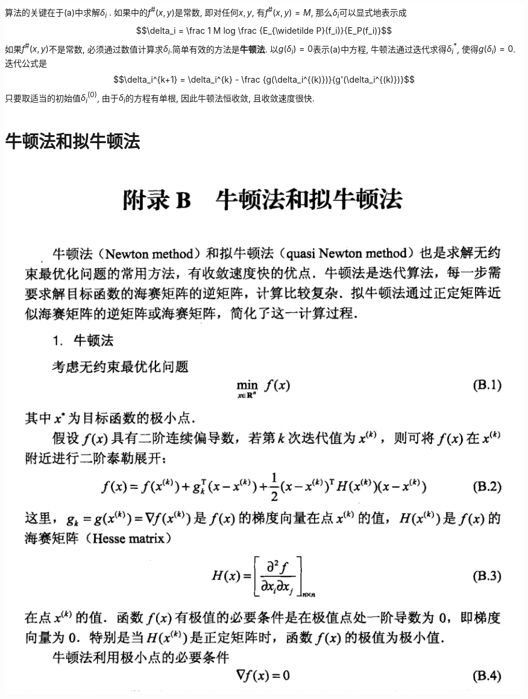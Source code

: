 算法的关键在于(a)中求解$\delta_i$ . 如果中的$f^{\#}(x, y)$是常数, 即对任何$x,y$, 有$f^{\#}(x, y) = M$, 那么$\delta_i$可以显式地表示成
$$\delta_i = \frac 1 M log \frac {E_{\widetilde P}(f_i)}{E_P(f_i)}$$
如果$f^{\#}(x, y)$不是常数, 必须通过数值计算求$\delta_i$.简单有效的方法是**牛顿法**. 以$g(\delta_i)=0$表示(a)中方程, 牛顿法通过迭代求得$\delta_i^{*}$, 使得$g(\delta_i)=0$. 迭代公式是
$$\delta_i^{k+1} = \delta_i^{k} - \frac {g(\delta_i^{(k)})}{g'(\delta_i^{(k)})}$$
只要取适当的初始值$\delta_i^{(0)}$, 由于$\delta_i$的方程有单根, 因此牛顿法恒收敛, 且收敛速度很快.

# 牛顿法和拟牛顿法

![牛顿1](../img/牛顿法1.png)